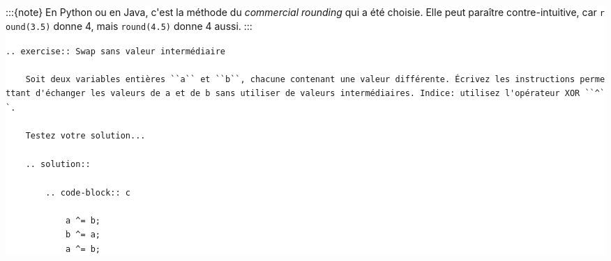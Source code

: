 :::{note}
En Python ou en Java, c'est la méthode du *commercial rounding* qui a été choisie. Elle peut paraître contre-intuitive, car `round(3.5)` donne 4, mais `round(4.5)` donne 4 aussi.
:::

```{eval-rst}
.. exercise:: Swap sans valeur intermédiaire

    Soit deux variables entières ``a`` et ``b``, chacune contenant une valeur différente. Écrivez les instructions permettant d'échanger les valeurs de a et de b sans utiliser de valeurs intermédiaires. Indice: utilisez l'opérateur XOR ``^``.

    Testez votre solution...

    .. solution::

        .. code-block:: c

            a ^= b;
            b ^= a;
            a ^= b;
```
